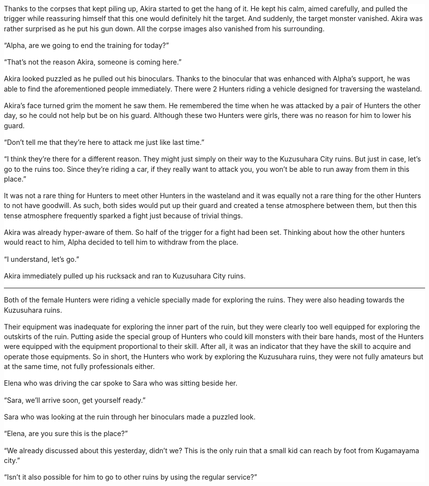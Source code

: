 Thanks to the corpses that kept piling up, Akira started to get the hang of it. He kept his calm, aimed carefully, and pulled the trigger while reassuring himself that this one would definitely hit the target. And suddenly, the target monster vanished. Akira was rather surprised as he put his gun down. All the corpse images also vanished from his surrounding.

“Alpha, are we going to end the training for today?”

“That’s not the reason Akira, someone is coming here.”

Akira looked puzzled as he pulled out his binoculars. Thanks to the binocular that was enhanced with Alpha’s support, he was able to find the aforementioned people immediately. There were 2 Hunters riding a vehicle designed for traversing the wasteland.

Akira’s face turned grim the moment he saw them. He remembered the time when he was attacked by a pair of Hunters the other day, so he could not help but be on his guard. Although these two Hunters were girls, there was no reason for him to lower his guard.

“Don’t tell me that they’re here to attack me just like last time.”

“I think they’re there for a different reason. They might just simply on their way to the Kuzusuhara City ruins. But just in case, let’s go to the ruins too. Since they’re riding a car, if they really want to attack you, you won’t be able to run away from them in this place.”

It was not a rare thing for Hunters to meet other Hunters in the wasteland and it was equally not a rare thing for the other Hunters to not have goodwill. As such, both sides would put up their guard and created a tense atmosphere between them, but then this tense atmosphere frequently sparked a fight just because of trivial things.

Akira was already hyper-aware of them. So half of the trigger for a fight had been set. Thinking about how the other hunters would react to him, Alpha decided to tell him to withdraw from the place.

“I understand, let’s go.”

Akira immediately pulled up his rucksack and ran to Kuzusuhara City ruins.

***

Both of the female Hunters were riding a vehicle specially made for exploring the ruins. They were also heading towards the Kuzusuhara ruins.

Their equipment was inadequate for exploring the inner part of the ruin, but they were clearly too well equipped for exploring the outskirts of the ruin. Putting aside the special group of Hunters who could kill monsters with their bare hands, most of the Hunters were equipped with the equipment proportional to their skill. After all, it was an indicator that they have the skill to acquire and operate those equipments. So in short, the Hunters who work by exploring the Kuzusuhara ruins, they were not fully amateurs but at the same time, not fully professionals either.

Elena who was driving the car spoke to Sara who was sitting beside her.

“Sara, we’ll arrive soon, get yourself ready.”

Sara who was looking at the ruin through her binoculars made a puzzled look.

“Elena, are you sure this is the place?”

“We already discussed about this yesterday, didn’t we? This is the only ruin that a small kid can reach by foot from Kugamayama city.”

“Isn’t it also possible for him to go to other ruins by using the regular service?”
